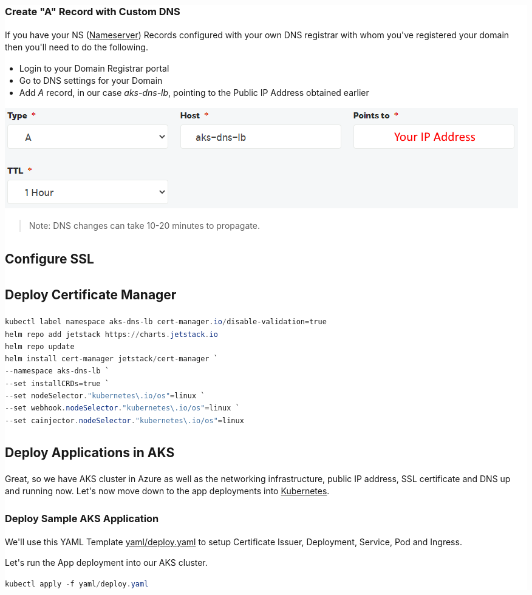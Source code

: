 ### Create "A" Record with Custom DNS

If you have your NS ([Nameserver](https://en.wikipedia.org/wiki/Name_server)) Records configured with your own DNS registrar with whom you've registered your domain then you'll need to do the following.

- Login to your Domain Registrar portal
- Go to DNS settings for your Domain
- Add *A* record, in our case *aks-dns-lb*, pointing to the Public IP Address obtained earlier

![DNS "A" Record with Domain Registrar](assets/dns-a-custom.PNG)

> Note: DNS changes can take 10-20 minutes to propagate.

## Configure SSL

## Deploy Certificate Manager

```powershell
kubectl label namespace aks-dns-lb cert-manager.io/disable-validation=true
helm repo add jetstack https://charts.jetstack.io
helm repo update
helm install cert-manager jetstack/cert-manager `
--namespace aks-dns-lb `
--set installCRDs=true `
--set nodeSelector."kubernetes\.io/os"=linux `
--set webhook.nodeSelector."kubernetes\.io/os"=linux `
--set cainjector.nodeSelector."kubernetes\.io/os"=linux
```

## Deploy Applications in AKS

Great, so we have AKS cluster in Azure as well as the networking infrastructure, public IP address, SSL certificate and DNS up and running now. Let's now move down to the app deployments into [Kubernetes](https://kubernetes.io/).

### Deploy Sample AKS Application

We'll use this YAML Template [yaml/deploy.yaml](yaml/deploy.yaml) to setup Certificate Issuer, Deployment, Service, Pod and Ingress.

Let's run the App deployment into our AKS cluster.

```powershell
kubectl apply -f yaml/deploy.yaml
```
